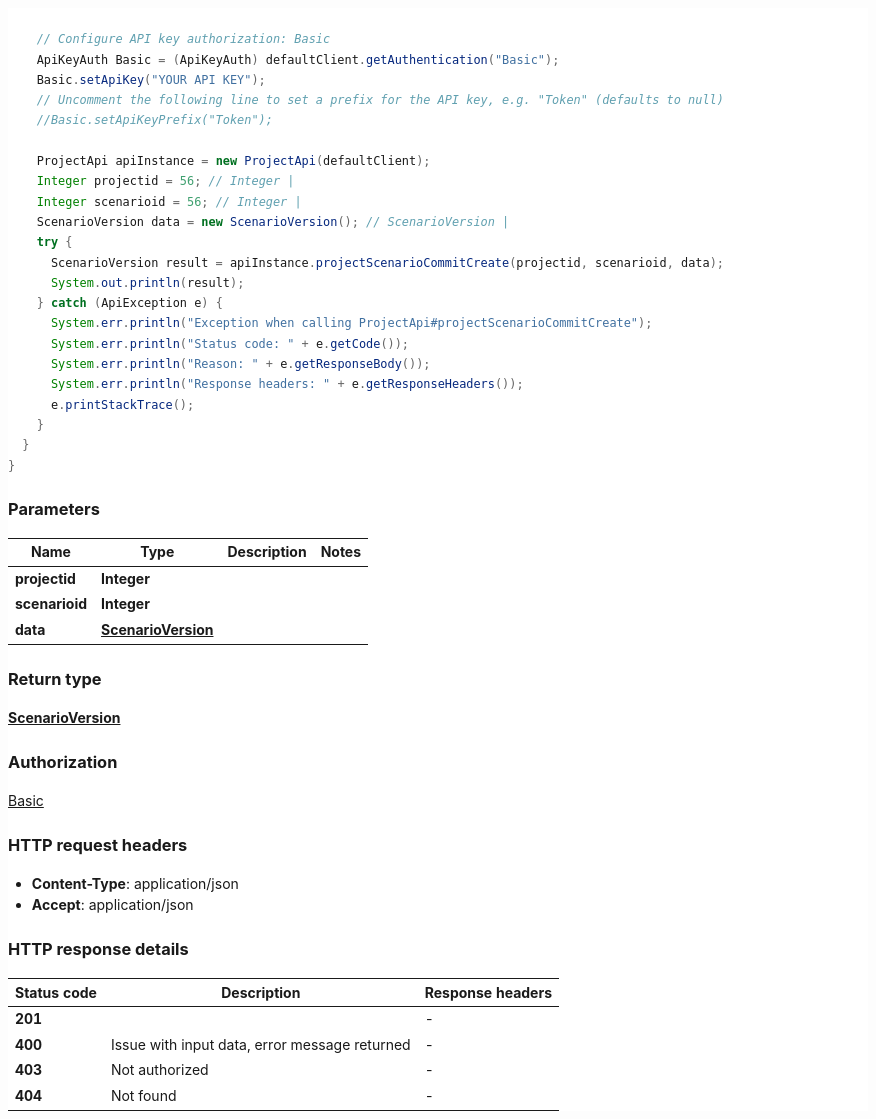 ```java
    
    // Configure API key authorization: Basic
    ApiKeyAuth Basic = (ApiKeyAuth) defaultClient.getAuthentication("Basic");
    Basic.setApiKey("YOUR API KEY");
    // Uncomment the following line to set a prefix for the API key, e.g. "Token" (defaults to null)
    //Basic.setApiKeyPrefix("Token");

    ProjectApi apiInstance = new ProjectApi(defaultClient);
    Integer projectid = 56; // Integer | 
    Integer scenarioid = 56; // Integer | 
    ScenarioVersion data = new ScenarioVersion(); // ScenarioVersion | 
    try {
      ScenarioVersion result = apiInstance.projectScenarioCommitCreate(projectid, scenarioid, data);
      System.out.println(result);
    } catch (ApiException e) {
      System.err.println("Exception when calling ProjectApi#projectScenarioCommitCreate");
      System.err.println("Status code: " + e.getCode());
      System.err.println("Reason: " + e.getResponseBody());
      System.err.println("Response headers: " + e.getResponseHeaders());
      e.printStackTrace();
    }
  }
}
```

### Parameters

Name | Type | Description  | Notes
------------- | ------------- | ------------- | -------------
 **projectid** | **Integer**|  |
 **scenarioid** | **Integer**|  |
 **data** | [**ScenarioVersion**](ScenarioVersion.md)|  |

### Return type

[**ScenarioVersion**](ScenarioVersion.md)

### Authorization

[Basic](../README.md#Basic)

### HTTP request headers

 - **Content-Type**: application/json
 - **Accept**: application/json

### HTTP response details
| Status code | Description | Response headers |
|-------------|-------------|------------------|
**201** |  |  -  |
**400** | Issue with input data, error message returned |  -  |
**403** | Not authorized |  -  |
**404** | Not found |  -  |
